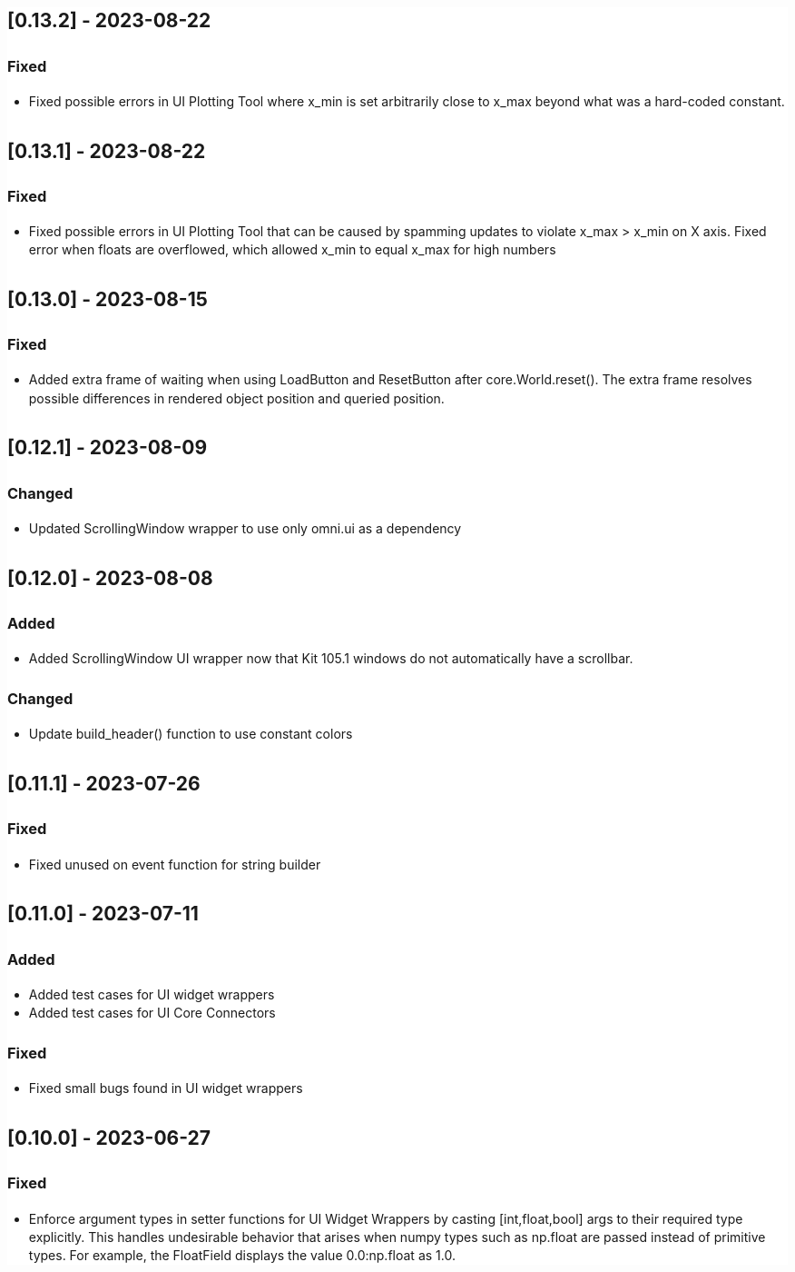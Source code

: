 ## [0.13.2] - 2023-08-22
### Fixed
- Fixed possible errors in UI Plotting Tool where x_min is set arbitrarily close to x_max beyond what was a hard-coded constant.

## [0.13.1] - 2023-08-22
### Fixed
- Fixed possible errors in UI Plotting Tool that can be caused by spamming updates to violate x_max > x_min on X axis. Fixed error when floats are overflowed, which allowed x_min to equal x_max for high numbers

## [0.13.0] - 2023-08-15
### Fixed
- Added extra frame of waiting when using LoadButton and ResetButton after core.World.reset(). The extra frame resolves possible differences in rendered object position and queried position.

## [0.12.1] - 2023-08-09
### Changed
- Updated ScrollingWindow wrapper to use only omni.ui as a dependency

## [0.12.0] - 2023-08-08
### Added
- Added ScrollingWindow UI wrapper now that Kit 105.1 windows do not automatically have a scrollbar.

### Changed
- Update build_header() function to use constant colors

## [0.11.1] - 2023-07-26
### Fixed
- Fixed unused on event function for string builder

## [0.11.0] - 2023-07-11
### Added
- Added test cases for UI widget wrappers
- Added test cases for UI Core Connectors

### Fixed
- Fixed small bugs found in UI widget wrappers

## [0.10.0] - 2023-06-27
### Fixed
- Enforce argument types in setter functions for UI Widget Wrappers by casting [int,float,bool] args to their required type explicitly. This handles undesirable behavior that arises when numpy types such as np.float are passed instead of primitive types. For example, the FloatField displays the value 0.0:np.float as 1.0.
